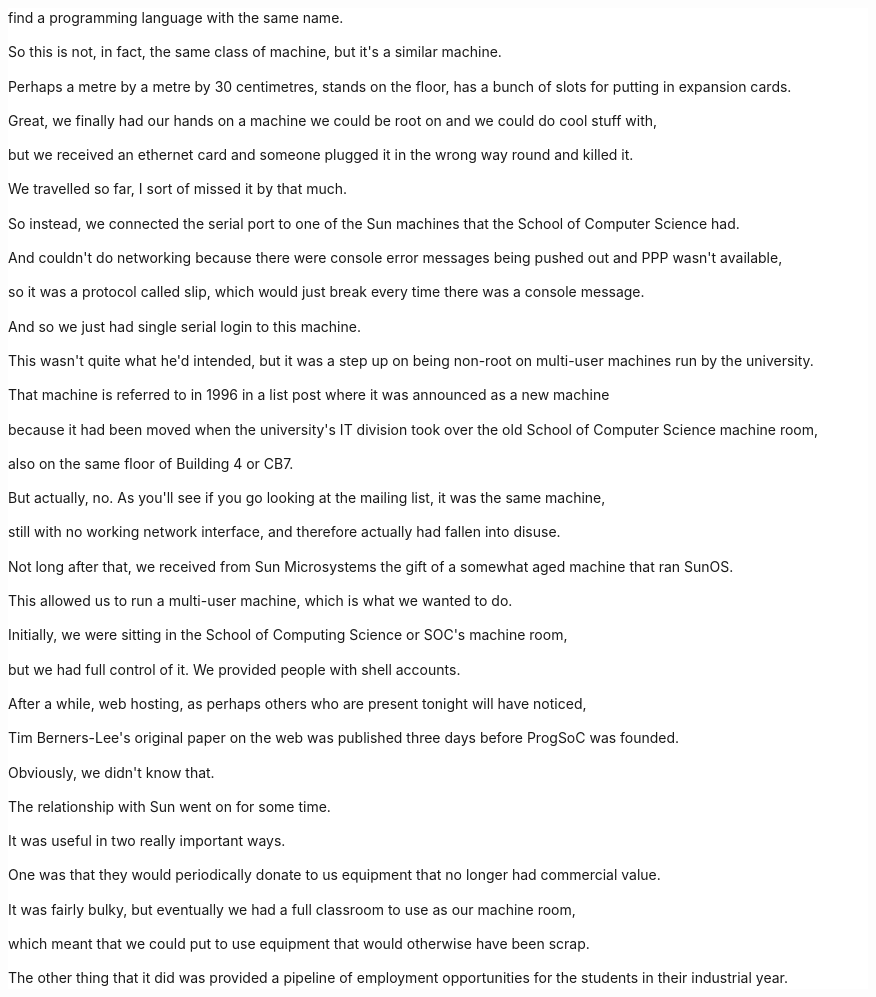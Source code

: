 find a programming language with the same name.

So this is not, in fact, the same class of machine, but it's a similar machine.

Perhaps a metre by a metre by 30 centimetres, stands on the floor, has a bunch of slots for putting in expansion cards.

Great, we finally had our hands on a machine we could be root on and we could do cool stuff with,

but we received an ethernet card and someone plugged it in the wrong way round and killed it.

We travelled so far, I sort of missed it by that much.

So instead, we connected the serial port to one of the Sun machines that the School of Computer Science had.

And couldn't do networking because there were console error messages being pushed out and PPP wasn't available,

so it was a protocol called slip, which would just break every time there was a console message.

And so we just had single serial login to this machine.

This wasn't quite what he'd intended, but it was a step up on being non-root on multi-user machines run by the university.

That machine is referred to in 1996 in a list post where it was announced as a new machine

because it had been moved when the university's IT division took over the old School of Computer Science machine room,

also on the same floor of Building 4 or CB7.

But actually, no. As you'll see if you go looking at the mailing list, it was the same machine,

still with no working network interface, and therefore actually had fallen into disuse.

Not long after that, we received from Sun Microsystems the gift of a somewhat aged machine that ran SunOS.

This allowed us to run a multi-user machine, which is what we wanted to do.

Initially, we were sitting in the School of Computing Science or SOC's machine room,

but we had full control of it. We provided people with shell accounts.

After a while, web hosting, as perhaps others who are present tonight will have noticed,

Tim Berners-Lee's original paper on the web was published three days before ProgSoC was founded.

Obviously, we didn't know that.

The relationship with Sun went on for some time.

It was useful in two really important ways.

One was that they would periodically donate to us equipment that no longer had commercial value.

It was fairly bulky, but eventually we had a full classroom to use as our machine room,

which meant that we could put to use equipment that would otherwise have been scrap.

The other thing that it did was provided a pipeline of employment opportunities for the students in their industrial year.
